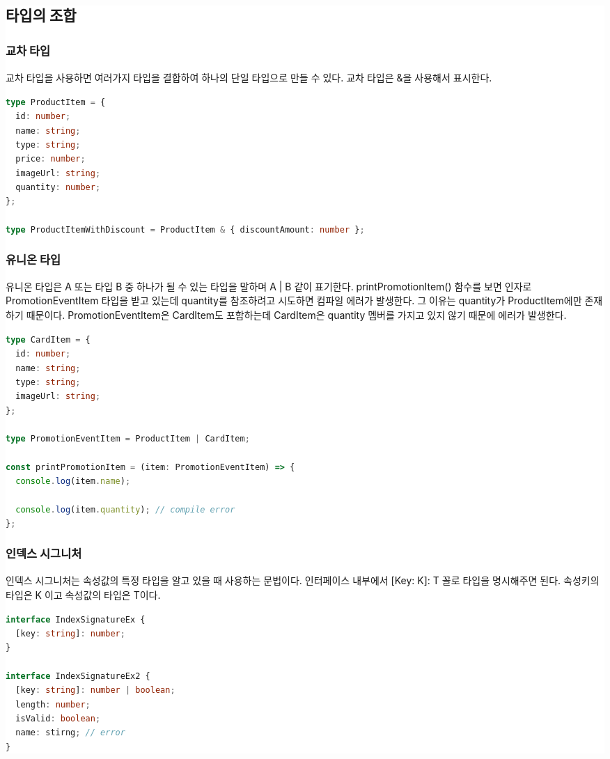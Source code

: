 ## 타입의 조합

### 교차 타입

교차 타입을 사용하면 여러가지 타입을 결합하여 하나의 단일 타입으로 만들 수 있다. 교차 타입은 &을 사용해서 표시한다.

```ts
type ProductItem = {
  id: number;
  name: string;
  type: string;
  price: number;
  imageUrl: string;
  quantity: number;
};

type ProductItemWithDiscount = ProductItem & { discountAmount: number };
```

### 유니온 타입

유니온 타입은 A 또는 타입 B 중 하나가 될 수 있는 타입을 말하며 A | B 같이 표기한다.
printPromotionItem() 함수를 보면 인자로 PromotionEventItem 타입을 받고 있는데 quantity를 참조하려고 시도하면 컴파일 에러가 발생한다. 그 이유는 quantity가 ProductItem에만 존재하기 때문이다. PromotionEventItem은 CardItem도 포함하는데 CardItem은 quantity 멤버를 가지고 있지 않기 때문에 에러가 발생한다.

```ts
type CardItem = {
  id: number;
  name: string;
  type: string;
  imageUrl: string;
};

type PromotionEventItem = ProductItem | CardItem;

const printPromotionItem = (item: PromotionEventItem) => {
  console.log(item.name);

  console.log(item.quantity); // compile error
};
```

### 인덱스 시그니처

인덱스 시그니처는 속성값의 특정 타입을 알고 있을 때 사용하는 문법이다. 인터페이스 내부에서 [Key: K]: T 꼴로 타입을 명시해주면 된다. 속성키의 타입은 K 이고 속성값의 타입은 T이다.

```ts
interface IndexSignatureEx {
  [key: string]: number;
}

interface IndexSignatureEx2 {
  [key: string]: number | boolean;
  length: number;
  isValid: boolean;
  name: stirng; // error
}
```
